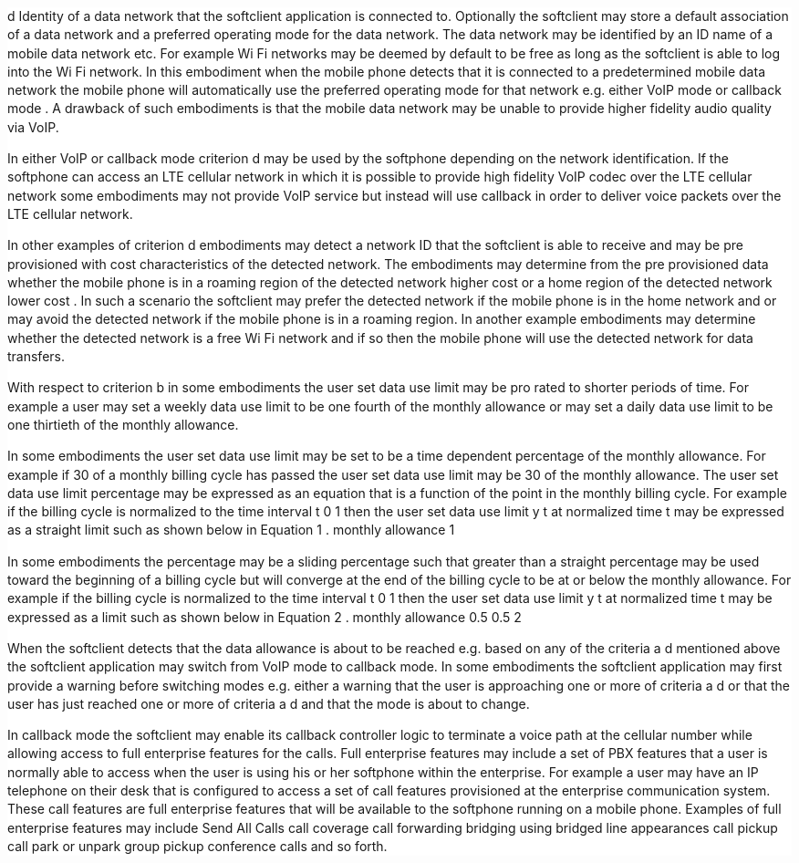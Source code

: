 d Identity of a data network that the softclient application is connected to. Optionally the softclient may store a default association of a data network and a preferred operating mode for the data network. The data network may be identified by an ID name of a mobile data network etc. For example Wi Fi networks may be deemed by default to be free as long as the softclient is able to log into the Wi Fi network. In this embodiment when the mobile phone detects that it is connected to a predetermined mobile data network the mobile phone will automatically use the preferred operating mode for that network e.g. either VoIP mode or callback mode . A drawback of such embodiments is that the mobile data network may be unable to provide higher fidelity audio quality via VoIP.

In either VoIP or callback mode criterion d may be used by the softphone depending on the network identification. If the softphone can access an LTE cellular network in which it is possible to provide high fidelity VoIP codec over the LTE cellular network some embodiments may not provide VoIP service but instead will use callback in order to deliver voice packets over the LTE cellular network.

In other examples of criterion d embodiments may detect a network ID that the softclient is able to receive and may be pre provisioned with cost characteristics of the detected network. The embodiments may determine from the pre provisioned data whether the mobile phone is in a roaming region of the detected network higher cost or a home region of the detected network lower cost . In such a scenario the softclient may prefer the detected network if the mobile phone is in the home network and or may avoid the detected network if the mobile phone is in a roaming region. In another example embodiments may determine whether the detected network is a free Wi Fi network and if so then the mobile phone will use the detected network for data transfers.

With respect to criterion b in some embodiments the user set data use limit may be pro rated to shorter periods of time. For example a user may set a weekly data use limit to be one fourth of the monthly allowance or may set a daily data use limit to be one thirtieth of the monthly allowance.

In some embodiments the user set data use limit may be set to be a time dependent percentage of the monthly allowance. For example if 30 of a monthly billing cycle has passed the user set data use limit may be 30 of the monthly allowance. The user set data use limit percentage may be expressed as an equation that is a function of the point in the monthly billing cycle. For example if the billing cycle is normalized to the time interval t 0 1 then the user set data use limit y t at normalized time t may be expressed as a straight limit such as shown below in Equation 1 . monthly allowance 1 

In some embodiments the percentage may be a sliding percentage such that greater than a straight percentage may be used toward the beginning of a billing cycle but will converge at the end of the billing cycle to be at or below the monthly allowance. For example if the billing cycle is normalized to the time interval t 0 1 then the user set data use limit y t at normalized time t may be expressed as a limit such as shown below in Equation 2 . monthly allowance 0.5 0.5 2 

When the softclient detects that the data allowance is about to be reached e.g. based on any of the criteria a d mentioned above the softclient application may switch from VoIP mode to callback mode. In some embodiments the softclient application may first provide a warning before switching modes e.g. either a warning that the user is approaching one or more of criteria a d or that the user has just reached one or more of criteria a d and that the mode is about to change.

In callback mode the softclient may enable its callback controller logic to terminate a voice path at the cellular number while allowing access to full enterprise features for the calls. Full enterprise features may include a set of PBX features that a user is normally able to access when the user is using his or her softphone within the enterprise. For example a user may have an IP telephone on their desk that is configured to access a set of call features provisioned at the enterprise communication system. These call features are full enterprise features that will be available to the softphone running on a mobile phone. Examples of full enterprise features may include Send All Calls call coverage call forwarding bridging using bridged line appearances call pickup call park or unpark group pickup conference calls and so forth.
